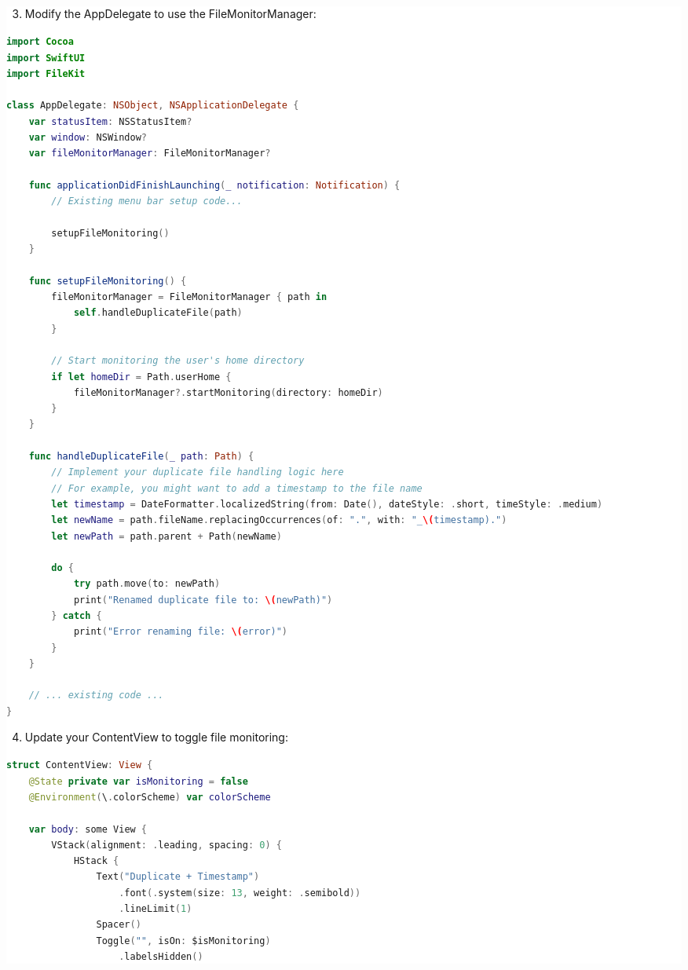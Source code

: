 3. Modify the AppDelegate to use the FileMonitorManager:

```swift
import Cocoa
import SwiftUI
import FileKit

class AppDelegate: NSObject, NSApplicationDelegate {
    var statusItem: NSStatusItem?
    var window: NSWindow?
    var fileMonitorManager: FileMonitorManager?

    func applicationDidFinishLaunching(_ notification: Notification) {
        // Existing menu bar setup code...

        setupFileMonitoring()
    }

    func setupFileMonitoring() {
        fileMonitorManager = FileMonitorManager { path in
            self.handleDuplicateFile(path)
        }

        // Start monitoring the user's home directory
        if let homeDir = Path.userHome {
            fileMonitorManager?.startMonitoring(directory: homeDir)
        }
    }

    func handleDuplicateFile(_ path: Path) {
        // Implement your duplicate file handling logic here
        // For example, you might want to add a timestamp to the file name
        let timestamp = DateFormatter.localizedString(from: Date(), dateStyle: .short, timeStyle: .medium)
        let newName = path.fileName.replacingOccurrences(of: ".", with: "_\(timestamp).")
        let newPath = path.parent + Path(newName)

        do {
            try path.move(to: newPath)
            print("Renamed duplicate file to: \(newPath)")
        } catch {
            print("Error renaming file: \(error)")
        }
    }

    // ... existing code ...
}
```

4. Update your ContentView to toggle file monitoring:

```swift
struct ContentView: View {
    @State private var isMonitoring = false
    @Environment(\.colorScheme) var colorScheme
    
    var body: some View {
        VStack(alignment: .leading, spacing: 0) {
            HStack {
                Text("Duplicate + Timestamp")
                    .font(.system(size: 13, weight: .semibold))
                    .lineLimit(1)
                Spacer()
                Toggle("", isOn: $isMonitoring)
                    .labelsHidden()
```